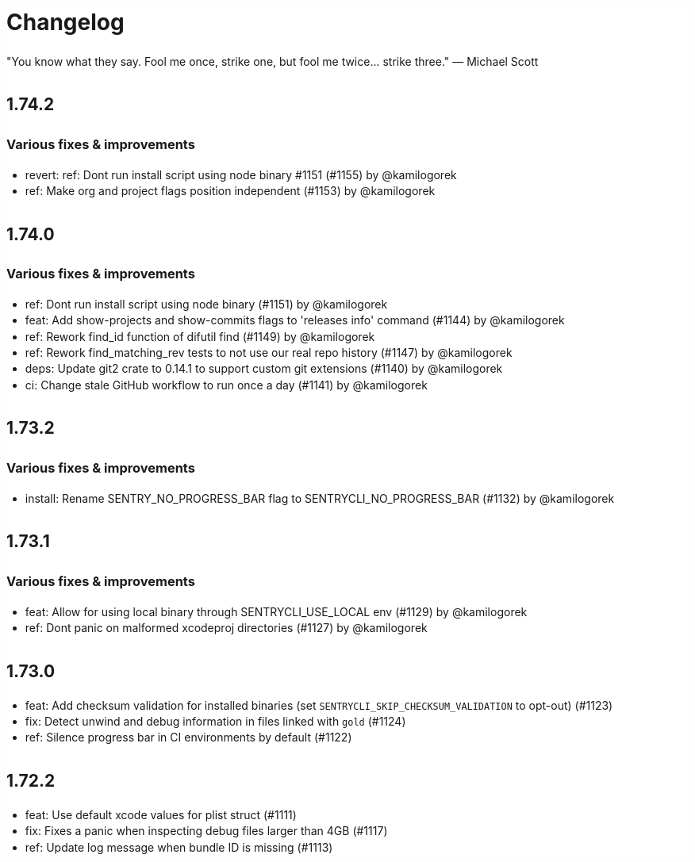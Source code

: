 # Changelog

"You know what they say. Fool me once, strike one, but fool me twice... strike three." — Michael Scott

## 1.74.2

### Various fixes & improvements

- revert: ref: Dont run install script using node binary #1151 (#1155) by @kamilogorek
- ref: Make org and project flags position independent (#1153) by @kamilogorek

## 1.74.0

### Various fixes & improvements

- ref: Dont run install script using node binary (#1151) by @kamilogorek
- feat: Add show-projects and show-commits flags to 'releases info' command (#1144) by @kamilogorek
- ref: Rework find_id function of difutil find (#1149) by @kamilogorek
- ref: Rework find_matching_rev tests to not use our real repo history (#1147) by @kamilogorek
- deps: Update git2 crate to 0.14.1 to support custom git extensions (#1140) by @kamilogorek
- ci: Change stale GitHub workflow to run once a day (#1141) by @kamilogorek

## 1.73.2

### Various fixes & improvements

- install: Rename SENTRY_NO_PROGRESS_BAR flag to SENTRYCLI_NO_PROGRESS_BAR (#1132) by @kamilogorek

## 1.73.1

### Various fixes & improvements

- feat: Allow for using local binary through SENTRYCLI_USE_LOCAL env (#1129) by @kamilogorek
- ref: Dont panic on malformed xcodeproj directories (#1127) by @kamilogorek

## 1.73.0

* feat: Add checksum validation for installed binaries (set `SENTRYCLI_SKIP_CHECKSUM_VALIDATION` to opt-out) (#1123)
* fix: Detect unwind and debug information in files linked with `gold` (#1124)
* ref: Silence progress bar in CI environments by default (#1122)

## 1.72.2

* feat: Use default xcode values for plist struct (#1111)
* fix: Fixes a panic when inspecting debug files larger than 4GB (#1117)
* ref: Update log message when bundle ID is missing (#1113)
